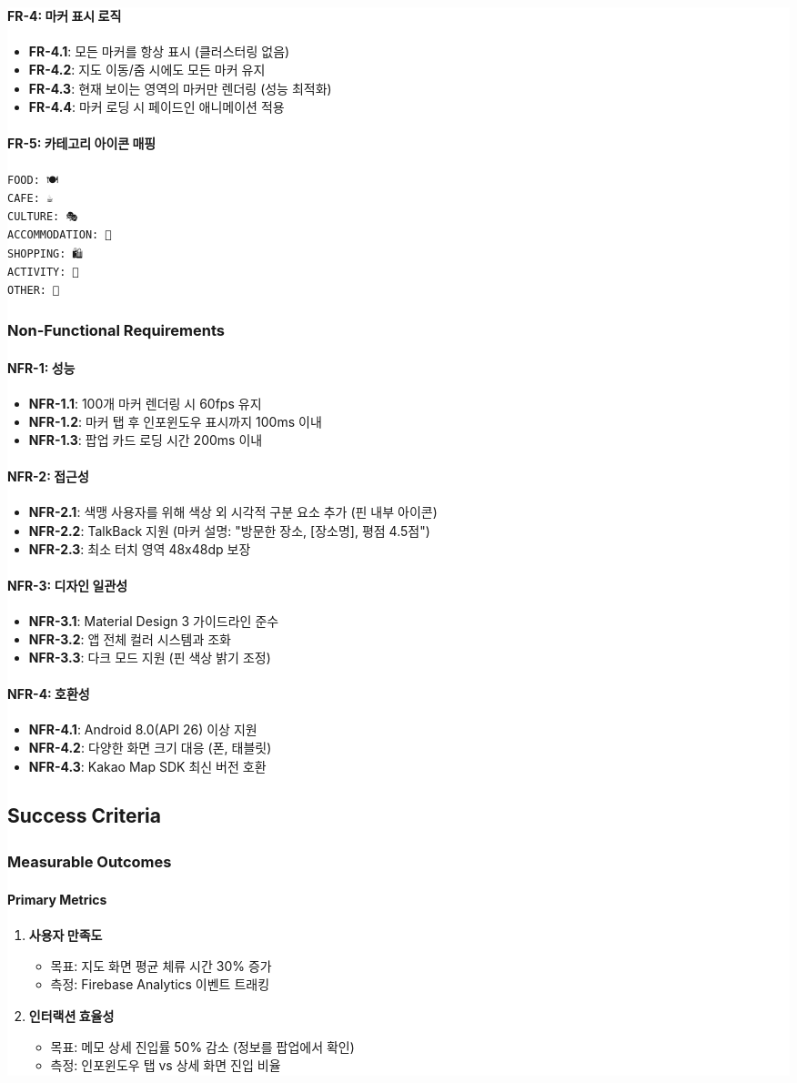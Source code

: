 #### FR-4: 마커 표시 로직
- **FR-4.1**: 모든 마커를 항상 표시 (클러스터링 없음)
- **FR-4.2**: 지도 이동/줌 시에도 모든 마커 유지
- **FR-4.3**: 현재 보이는 영역의 마커만 렌더링 (성능 최적화)
- **FR-4.4**: 마커 로딩 시 페이드인 애니메이션 적용

#### FR-5: 카테고리 아이콘 매핑
```
FOOD: 🍽️
CAFE: ☕
CULTURE: 🎭
ACCOMMODATION: 🏨
SHOPPING: 🛍️
ACTIVITY: 🎯
OTHER: 📍
```

### Non-Functional Requirements

#### NFR-1: 성능
- **NFR-1.1**: 100개 마커 렌더링 시 60fps 유지
- **NFR-1.2**: 마커 탭 후 인포윈도우 표시까지 100ms 이내
- **NFR-1.3**: 팝업 카드 로딩 시간 200ms 이내

#### NFR-2: 접근성
- **NFR-2.1**: 색맹 사용자를 위해 색상 외 시각적 구분 요소 추가 (핀 내부 아이콘)
- **NFR-2.2**: TalkBack 지원 (마커 설명: "방문한 장소, [장소명], 평점 4.5점")
- **NFR-2.3**: 최소 터치 영역 48x48dp 보장

#### NFR-3: 디자인 일관성
- **NFR-3.1**: Material Design 3 가이드라인 준수
- **NFR-3.2**: 앱 전체 컬러 시스템과 조화
- **NFR-3.3**: 다크 모드 지원 (핀 색상 밝기 조정)

#### NFR-4: 호환성
- **NFR-4.1**: Android 8.0(API 26) 이상 지원
- **NFR-4.2**: 다양한 화면 크기 대응 (폰, 태블릿)
- **NFR-4.3**: Kakao Map SDK 최신 버전 호환

## Success Criteria

### Measurable Outcomes

#### Primary Metrics
1. **사용자 만족도**
   - 목표: 지도 화면 평균 체류 시간 30% 증가
   - 측정: Firebase Analytics 이벤트 트래킹

2. **인터랙션 효율성**
   - 목표: 메모 상세 진입률 50% 감소 (정보를 팝업에서 확인)
   - 측정: 인포윈도우 탭 vs 상세 화면 진입 비율
